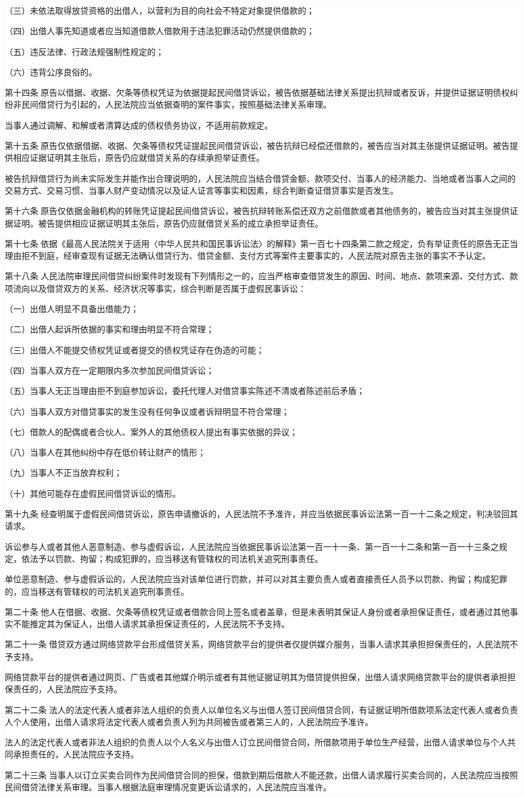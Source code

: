 （三）未依法取得放贷资格的出借人，以营利为目的向社会不特定对象提供借款的；

（四）出借人事先知道或者应当知道借款人借款用于违法犯罪活动仍然提供借款的；

（五）违反法律、行政法规强制性规定的；

（六）违背公序良俗的。

第十四条 原告以借据、收据、欠条等债权凭证为依据提起民间借贷诉讼，被告依据基础法律关系提出抗辩或者反诉，并提供证据证明债权纠纷非民间借贷行为引起的，人民法院应当依据查明的案件事实，按照基础法律关系审理。

当事人通过调解、和解或者清算达成的债权债务协议，不适用前款规定。

第十五条 原告仅依据借据、收据、欠条等债权凭证提起民间借贷诉讼，被告抗辩已经偿还借款的，被告应当对其主张提供证据证明。被告提供相应证据证明其主张后，原告仍应就借贷关系的存续承担举证责任。

被告抗辩借贷行为尚未实际发生并能作出合理说明的，人民法院应当结合借贷金额、款项交付、当事人的经济能力、当地或者当事人之间的交易方式、交易习惯、当事人财产变动情况以及证人证言等事实和因素，综合判断查证借贷事实是否发生。

第十六条 原告仅依据金融机构的转账凭证提起民间借贷诉讼，被告抗辩转账系偿还双方之前借款或者其他债务的，被告应当对其主张提供证据证明。被告提供相应证据证明其主张后，原告仍应就借贷关系的成立承担举证责任。

第十七条 依据《最高人民法院关于适用〈中华人民共和国民事诉讼法〉的解释》第一百七十四条第二款之规定，负有举证责任的原告无正当理由拒不到庭，经审查现有证据无法确认借贷行为、借贷金额、支付方式等案件主要事实的，人民法院对原告主张的事实不予认定。

第十八条 人民法院审理民间借贷纠纷案件时发现有下列情形之一的，应当严格审查借贷发生的原因、时间、地点、款项来源、交付方式、款项流向以及借贷双方的关系、经济状况等事实，综合判断是否属于虚假民事诉讼：

（一）出借人明显不具备出借能力；

（二）出借人起诉所依据的事实和理由明显不符合常理；

（三）出借人不能提交债权凭证或者提交的债权凭证存在伪造的可能；

（四）当事人双方在一定期限内多次参加民间借贷诉讼；

（五）当事人无正当理由拒不到庭参加诉讼，委托代理人对借贷事实陈述不清或者陈述前后矛盾；

（六）当事人双方对借贷事实的发生没有任何争议或者诉辩明显不符合常理；

（七）借款人的配偶或者合伙人、案外人的其他债权人提出有事实依据的异议；

（八）当事人在其他纠纷中存在低价转让财产的情形；

（九）当事人不正当放弃权利；

（十）其他可能存在虚假民间借贷诉讼的情形。

第十九条 经查明属于虚假民间借贷诉讼，原告申请撤诉的，人民法院不予准许，并应当依据民事诉讼法第一百一十二条之规定，判决驳回其请求。

诉讼参与人或者其他人恶意制造、参与虚假诉讼，人民法院应当依据民事诉讼法第一百一十一条、第一百一十二条和第一百一十三条之规定，依法予以罚款、拘留；构成犯罪的，应当移送有管辖权的司法机关追究刑事责任。

单位恶意制造、参与虚假诉讼的，人民法院应当对该单位进行罚款，并可以对其主要负责人或者直接责任人员予以罚款、拘留；构成犯罪的，应当移送有管辖权的司法机关追究刑事责任。

第二十条 他人在借据、收据、欠条等债权凭证或者借款合同上签名或者盖章，但是未表明其保证人身份或者承担保证责任，或者通过其他事实不能推定其为保证人，出借人请求其承担保证责任的，人民法院不予支持。

第二十一条 借贷双方通过网络贷款平台形成借贷关系，网络贷款平台的提供者仅提供媒介服务，当事人请求其承担担保责任的，人民法院不予支持。

网络贷款平台的提供者通过网页、广告或者其他媒介明示或者有其他证据证明其为借贷提供担保，出借人请求网络贷款平台的提供者承担担保责任的，人民法院应予支持。

第二十二条 法人的法定代表人或者非法人组织的负责人以单位名义与出借人签订民间借贷合同，有证据证明所借款项系法定代表人或者负责人个人使用，出借人请求将法定代表人或者负责人列为共同被告或者第三人的，人民法院应予准许。

法人的法定代表人或者非法人组织的负责人以个人名义与出借人订立民间借贷合同，所借款项用于单位生产经营，出借人请求单位与个人共同承担责任的，人民法院应予支持。

第二十三条 当事人以订立买卖合同作为民间借贷合同的担保，借款到期后借款人不能还款，出借人请求履行买卖合同的，人民法院应当按照民间借贷法律关系审理。当事人根据法庭审理情况变更诉讼请求的，人民法院应当准许。
